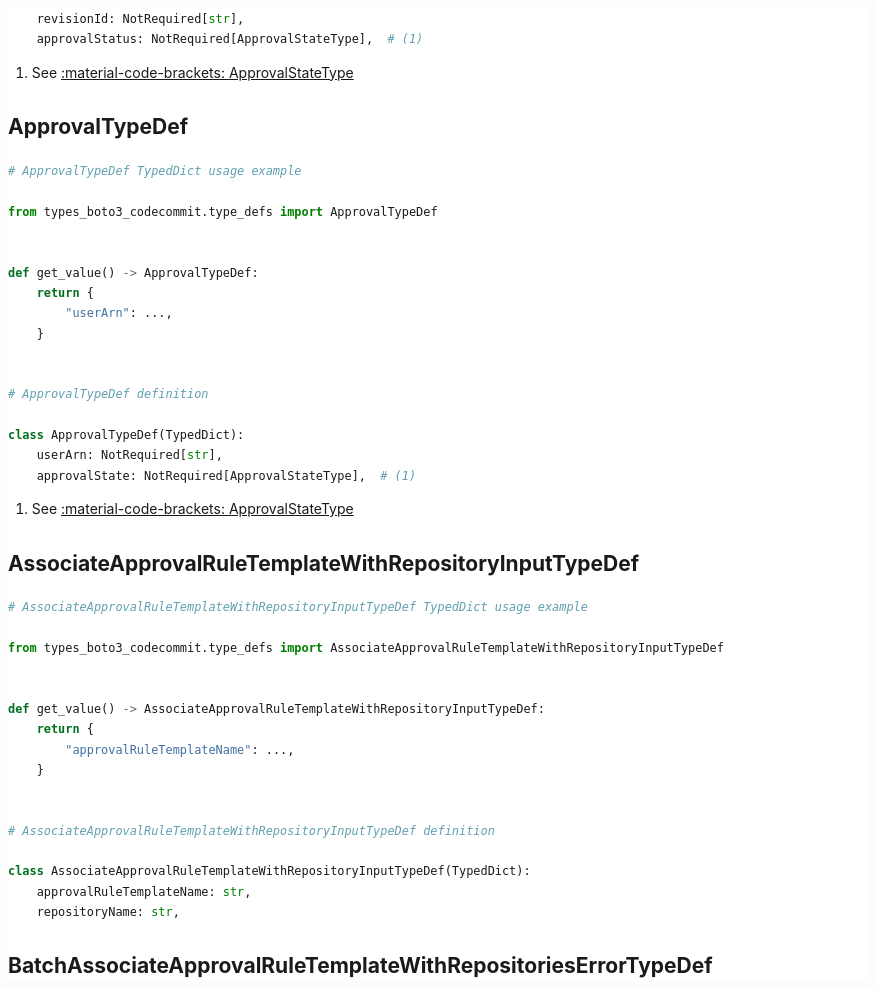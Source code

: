```python
    revisionId: NotRequired[str],
    approvalStatus: NotRequired[ApprovalStateType],  # (1)
```

1. See [:material-code-brackets: ApprovalStateType](./literals.md#approvalstatetype)

## ApprovalTypeDef

```python
# ApprovalTypeDef TypedDict usage example

from types_boto3_codecommit.type_defs import ApprovalTypeDef


def get_value() -> ApprovalTypeDef:
    return {
        "userArn": ...,
    }


# ApprovalTypeDef definition

class ApprovalTypeDef(TypedDict):
    userArn: NotRequired[str],
    approvalState: NotRequired[ApprovalStateType],  # (1)
```

1. See [:material-code-brackets: ApprovalStateType](./literals.md#approvalstatetype)

## AssociateApprovalRuleTemplateWithRepositoryInputTypeDef

```python
# AssociateApprovalRuleTemplateWithRepositoryInputTypeDef TypedDict usage example

from types_boto3_codecommit.type_defs import AssociateApprovalRuleTemplateWithRepositoryInputTypeDef


def get_value() -> AssociateApprovalRuleTemplateWithRepositoryInputTypeDef:
    return {
        "approvalRuleTemplateName": ...,
    }


# AssociateApprovalRuleTemplateWithRepositoryInputTypeDef definition

class AssociateApprovalRuleTemplateWithRepositoryInputTypeDef(TypedDict):
    approvalRuleTemplateName: str,
    repositoryName: str,
```


## BatchAssociateApprovalRuleTemplateWithRepositoriesErrorTypeDef
